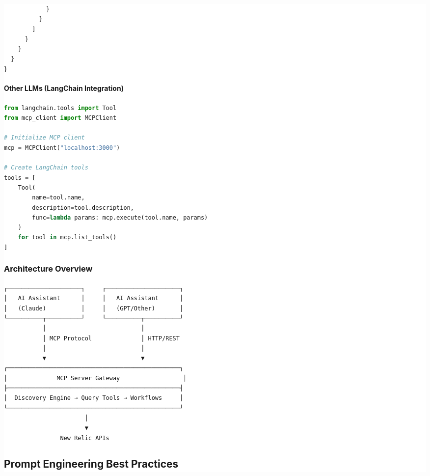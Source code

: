 ```python
            }
          }
        ]
      }
    }
  }
}
```

#### Other LLMs (LangChain Integration)
```python
from langchain.tools import Tool
from mcp_client import MCPClient

# Initialize MCP client
mcp = MCPClient("localhost:3000")

# Create LangChain tools
tools = [
    Tool(
        name=tool.name,
        description=tool.description,
        func=lambda params: mcp.execute(tool.name, params)
    )
    for tool in mcp.list_tools()
]
```

### Architecture Overview

```
┌─────────────────────┐     ┌─────────────────────┐
│   AI Assistant      │     │   AI Assistant      │
│   (Claude)          │     │   (GPT/Other)       │
└──────────┬──────────┘     └──────────┬──────────┘
           │                           │
           │ MCP Protocol              │ HTTP/REST
           │                           │
           ▼                           ▼
┌─────────────────────────────────────────────────┐
│              MCP Server Gateway                  │
├─────────────────────────────────────────────────┤
│  Discovery Engine → Query Tools → Workflows     │
└─────────────────────────────────────────────────┘
                       │
                       ▼
                New Relic APIs
```

## Prompt Engineering Best Practices
